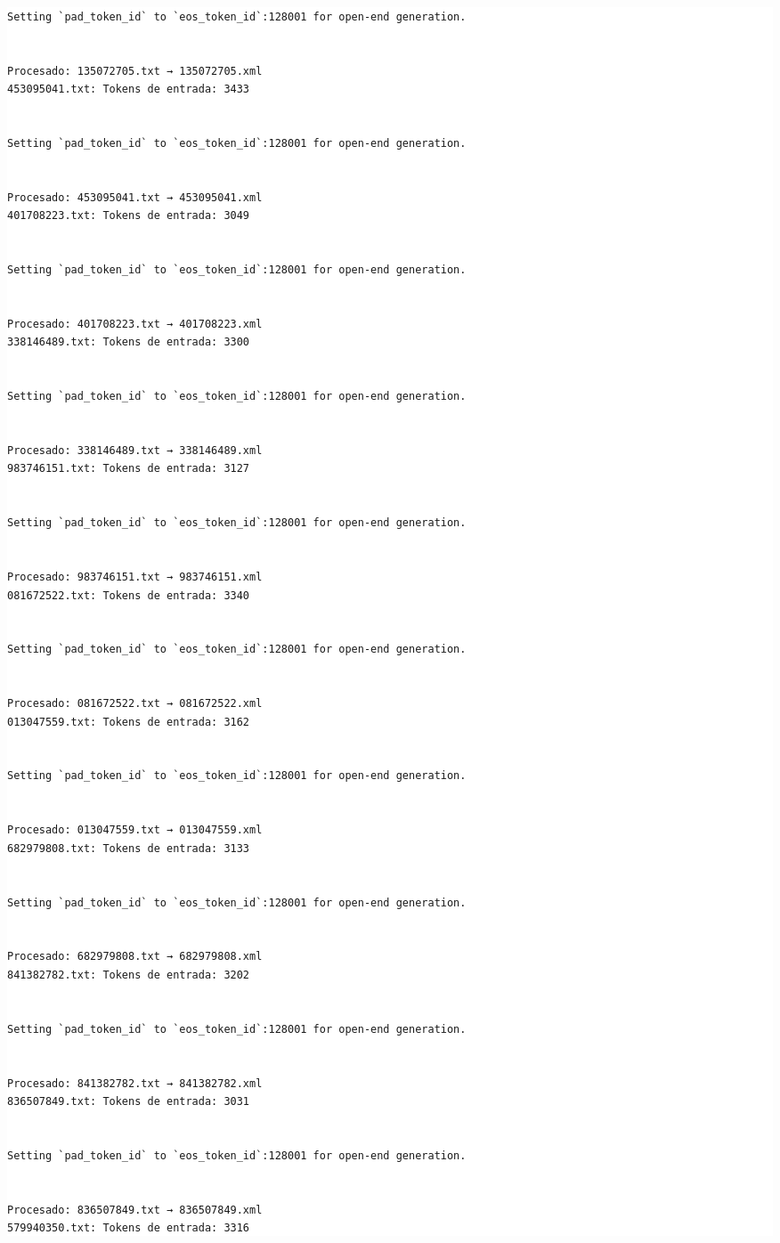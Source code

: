 
    Setting `pad_token_id` to `eos_token_id`:128001 for open-end generation.


    Procesado: 135072705.txt → 135072705.xml
    453095041.txt: Tokens de entrada: 3433


    Setting `pad_token_id` to `eos_token_id`:128001 for open-end generation.


    Procesado: 453095041.txt → 453095041.xml
    401708223.txt: Tokens de entrada: 3049


    Setting `pad_token_id` to `eos_token_id`:128001 for open-end generation.


    Procesado: 401708223.txt → 401708223.xml
    338146489.txt: Tokens de entrada: 3300


    Setting `pad_token_id` to `eos_token_id`:128001 for open-end generation.


    Procesado: 338146489.txt → 338146489.xml
    983746151.txt: Tokens de entrada: 3127


    Setting `pad_token_id` to `eos_token_id`:128001 for open-end generation.


    Procesado: 983746151.txt → 983746151.xml
    081672522.txt: Tokens de entrada: 3340


    Setting `pad_token_id` to `eos_token_id`:128001 for open-end generation.


    Procesado: 081672522.txt → 081672522.xml
    013047559.txt: Tokens de entrada: 3162


    Setting `pad_token_id` to `eos_token_id`:128001 for open-end generation.


    Procesado: 013047559.txt → 013047559.xml
    682979808.txt: Tokens de entrada: 3133


    Setting `pad_token_id` to `eos_token_id`:128001 for open-end generation.


    Procesado: 682979808.txt → 682979808.xml
    841382782.txt: Tokens de entrada: 3202


    Setting `pad_token_id` to `eos_token_id`:128001 for open-end generation.


    Procesado: 841382782.txt → 841382782.xml
    836507849.txt: Tokens de entrada: 3031


    Setting `pad_token_id` to `eos_token_id`:128001 for open-end generation.


    Procesado: 836507849.txt → 836507849.xml
    579940350.txt: Tokens de entrada: 3316
